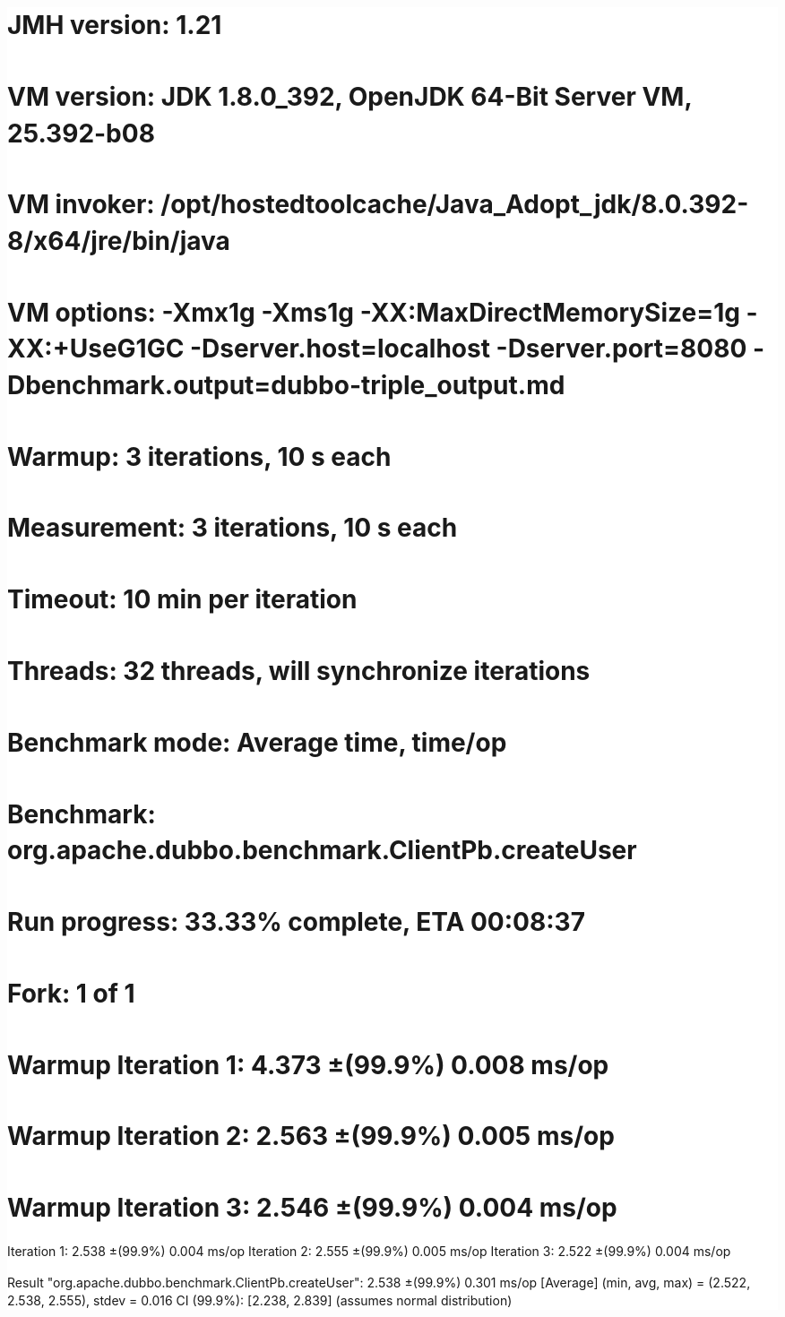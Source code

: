 
# JMH version: 1.21
# VM version: JDK 1.8.0_392, OpenJDK 64-Bit Server VM, 25.392-b08
# VM invoker: /opt/hostedtoolcache/Java_Adopt_jdk/8.0.392-8/x64/jre/bin/java
# VM options: -Xmx1g -Xms1g -XX:MaxDirectMemorySize=1g -XX:+UseG1GC -Dserver.host=localhost -Dserver.port=8080 -Dbenchmark.output=dubbo-triple_output.md
# Warmup: 3 iterations, 10 s each
# Measurement: 3 iterations, 10 s each
# Timeout: 10 min per iteration
# Threads: 32 threads, will synchronize iterations
# Benchmark mode: Average time, time/op
# Benchmark: org.apache.dubbo.benchmark.ClientPb.createUser

# Run progress: 33.33% complete, ETA 00:08:37
# Fork: 1 of 1
# Warmup Iteration   1: 4.373 ±(99.9%) 0.008 ms/op
# Warmup Iteration   2: 2.563 ±(99.9%) 0.005 ms/op
# Warmup Iteration   3: 2.546 ±(99.9%) 0.004 ms/op
Iteration   1: 2.538 ±(99.9%) 0.004 ms/op
Iteration   2: 2.555 ±(99.9%) 0.005 ms/op
Iteration   3: 2.522 ±(99.9%) 0.004 ms/op


Result "org.apache.dubbo.benchmark.ClientPb.createUser":
  2.538 ±(99.9%) 0.301 ms/op [Average]
  (min, avg, max) = (2.522, 2.538, 2.555), stdev = 0.016
  CI (99.9%): [2.238, 2.839] (assumes normal distribution)

